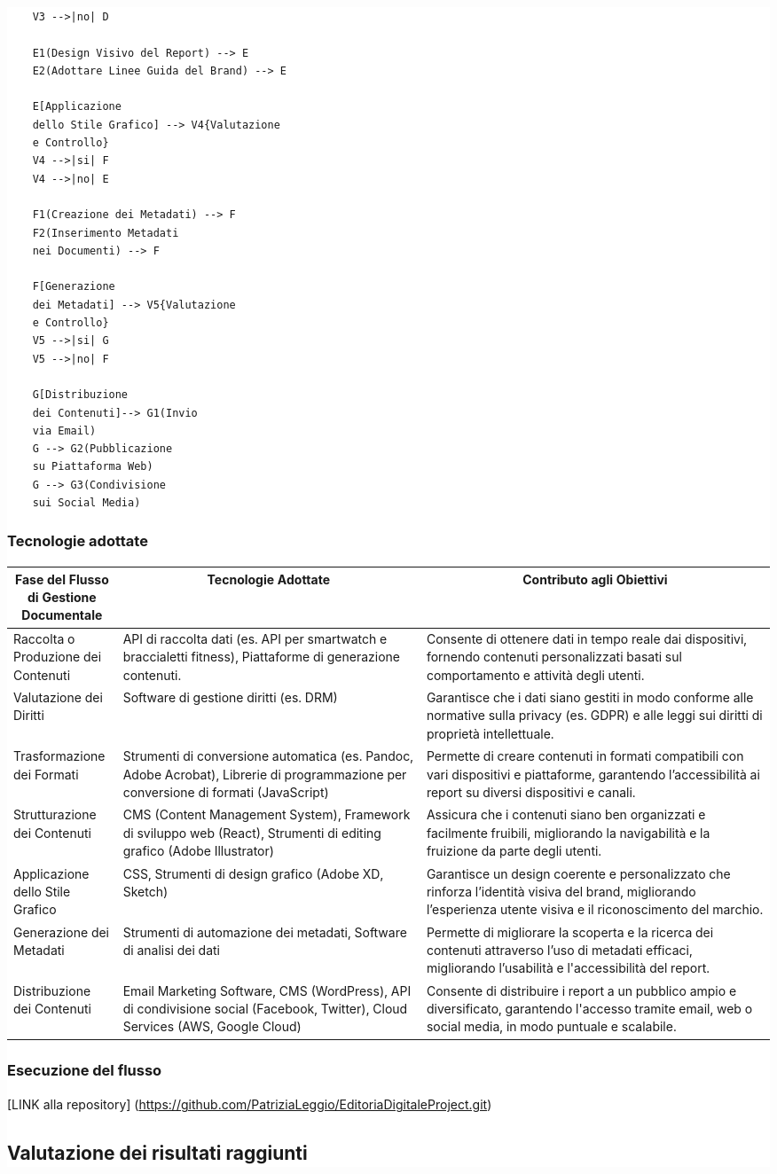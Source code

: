 ```mermaid
    V3 -->|no| D
    
    E1(Design Visivo del Report) --> E
    E2(Adottare Linee Guida del Brand) --> E
    
    E[Applicazione 
    dello Stile Grafico] --> V4{Valutazione 
    e Controllo} 
    V4 -->|si| F
    V4 -->|no| E

    F1(Creazione dei Metadati) --> F
    F2(Inserimento Metadati 
    nei Documenti) --> F
    
    F[Generazione 
    dei Metadati] --> V5{Valutazione 
    e Controllo} 
    V5 -->|si| G
    V5 -->|no| F

    G[Distribuzione 
    dei Contenuti]--> G1(Invio 
    via Email) 
    G --> G2(Pubblicazione 
    su Piattaforma Web) 
    G --> G3(Condivisione 
    sui Social Media) 
```

### Tecnologie adottate
| **Fase del Flusso di Gestione Documentale**        | **Tecnologie Adottate**                                                                                 | **Contributo agli Obiettivi**                                                                                                                                                                |
|-----------------------------------------------------|----------------------------------------------------------------------------------------------------------|--------------------------------------------------------------------------------------------------------------------------------------------------------------------------------------------|
| Raccolta o Produzione dei Contenuti                | API di raccolta dati (es. API per smartwatch e braccialetti fitness), Piattaforme di generazione contenuti.              | Consente di ottenere dati in tempo reale dai dispositivi, fornendo contenuti personalizzati basati sul comportamento e attività degli utenti.        |
| Valutazione dei Diritti                            | Software di gestione diritti (es. DRM)                              | Garantisce che i dati siano gestiti in modo conforme alle normative sulla privacy (es. GDPR) e alle leggi sui diritti di proprietà intellettuale.                    |
| Trasformazione dei Formati                         | Strumenti di conversione automatica (es. Pandoc, Adobe Acrobat), Librerie di programmazione per conversione di formati (JavaScript)                            | Permette di creare contenuti in formati compatibili con vari dispositivi e piattaforme, garantendo l’accessibilità ai report su diversi dispositivi e canali. |
| Strutturazione dei Contenuti                       | CMS (Content Management System), Framework di sviluppo web (React), Strumenti di editing grafico (Adobe Illustrator)                                 | Assicura che i contenuti siano ben organizzati e facilmente fruibili, migliorando la navigabilità e la fruizione da parte degli utenti.                  |
| Applicazione dello Stile Grafico                   | CSS,  Strumenti di design grafico (Adobe XD, Sketch)                                      | Garantisce un design coerente e personalizzato che rinforza l’identità visiva del brand, migliorando l’esperienza utente visiva e il riconoscimento del marchio. |
| Generazione dei Metadati                           | Strumenti di automazione dei metadati, Software di analisi dei dati      | Permette di migliorare la scoperta e la ricerca dei contenuti attraverso l’uso di metadati efficaci, migliorando l’usabilità e l'accessibilità del report. |
| Distribuzione dei Contenuti                        | Email Marketing Software, CMS (WordPress), API di condivisione social (Facebook, Twitter), Cloud Services (AWS, Google Cloud) | Consente di distribuire i report a un pubblico ampio e diversificato, garantendo l'accesso tramite email, web o social media, in modo puntuale e scalabile.         |

### Esecuzione del flusso

[LINK alla repository] (https://github.com/PatriziaLeggio/EditoriaDigitaleProject.git)

## Valutazione dei risultati raggiunti
